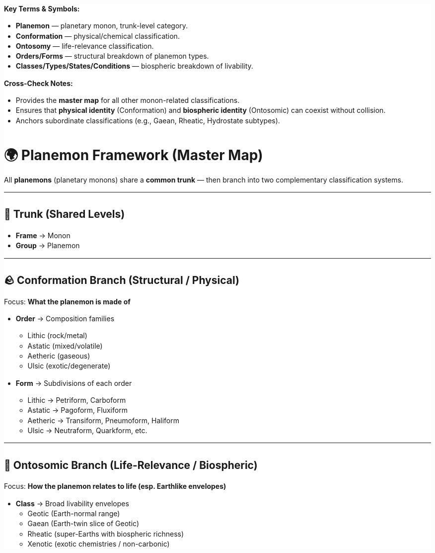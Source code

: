 **Key Terms & Symbols:**  
- **Planemon** — planetary monon, trunk-level category.  
- **Conformation** — physical/chemical classification.  
- **Ontosomy** — life-relevance classification.  
- **Orders/Forms** — structural breakdown of planemon types.  
- **Classes/Types/States/Conditions** — biospheric breakdown of livability.  

**Cross-Check Notes:**  
- Provides the **master map** for all other monon-related classifications.  
- Ensures that **physical identity** (Conformation) and **biospheric identity** (Ontosomic) can coexist without collision.  
- Anchors subordinate classifications (e.g., Gaean, Rheatic, Hydrostate subtypes).  



# 🌍 Planemon Framework (Master Map)

All **planemons** (planetary monons) share a **common trunk** — then branch into two complementary classification systems.

---

## 🌳 Trunk (Shared Levels)

- **Frame** → Monon    
- **Group** → Planemon   

---

## 🪨 Conformation Branch (Structural / Physical)
Focus: **What the planemon is made of**
- **Order** → Composition families    
    - Lithic (rock/metal)        
    - Astatic (mixed/volatile)        
    - Aetheric (gaseous)        
    - Ulsic (exotic/degenerate)
        
- **Form** → Subdivisions of each order    
    - Lithic → Petriform, Carboform        
    - Astatic → Pagoform, Fluxiform        
    - Aetheric → Transiform, Pneumoform, Haliform        
    - Ulsic → Neutraform, Quarkform, etc.        

---

## 🌱 Ontosomic Branch (Life-Relevance / Biospheric)
Focus: **How the planemon relates to life (esp. Earthlike envelopes)**
- **Class** → Broad livability envelopes    
    - Geotic (Earth-normal range)        
    - Gaean (Earth-twin slice of Geotic)        
    - Rheatic (super-Earths with biospheric richness)        
    - Xenotic (exotic chemistries / non-carbonic)
        